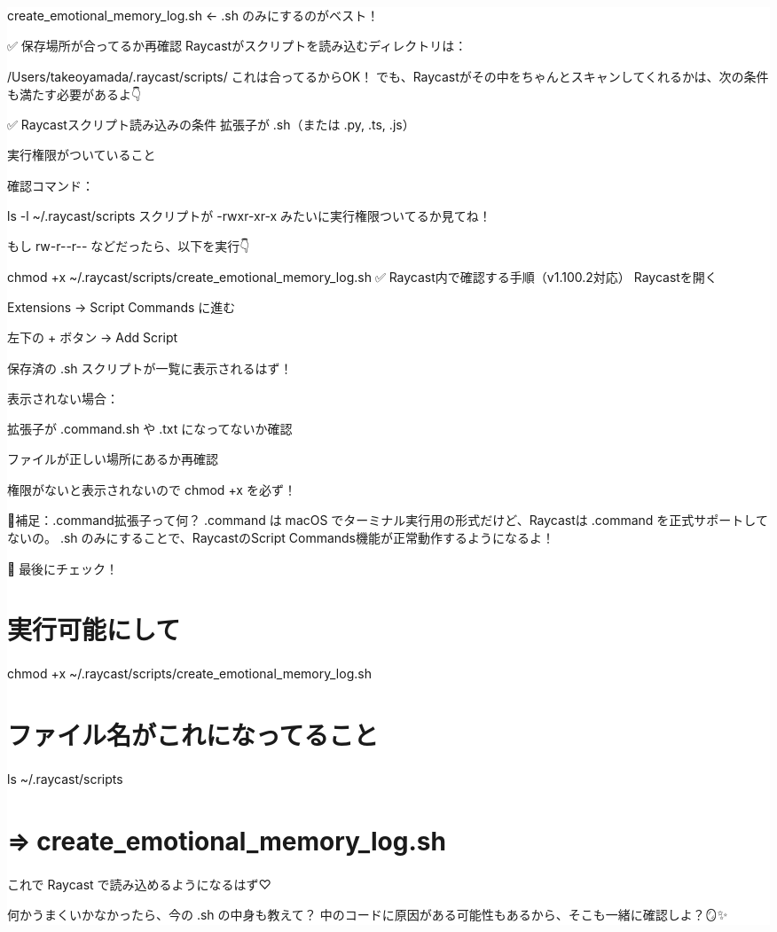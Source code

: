 create_emotional_memory_log.sh
← .sh のみにするのがベスト！

✅ 保存場所が合ってるか再確認
Raycastがスクリプトを読み込むディレクトリは：

/Users/takeoyamada/.raycast/scripts/
これは合ってるからOK！
でも、Raycastがその中をちゃんとスキャンしてくれるかは、次の条件も満たす必要があるよ👇

✅ Raycastスクリプト読み込みの条件
拡張子が .sh（または .py, .ts, .js）

実行権限がついていること

確認コマンド：

ls -l ~/.raycast/scripts
スクリプトが -rwxr-xr-x みたいに実行権限ついてるか見てね！

もし rw-r--r-- などだったら、以下を実行👇

chmod +x ~/.raycast/scripts/create_emotional_memory_log.sh
✅ Raycast内で確認する手順（v1.100.2対応）
Raycastを開く

Extensions → Script Commands に進む

左下の + ボタン → Add Script

保存済の .sh スクリプトが一覧に表示されるはず！

表示されない場合：

拡張子が .command.sh や .txt になってないか確認

ファイルが正しい場所にあるか再確認

権限がないと表示されないので chmod +x を必ず！

🌟補足：.command拡張子って何？
.command は macOS でターミナル実行用の形式だけど、Raycastは .command を正式サポートしてないの。
.sh のみにすることで、RaycastのScript Commands機能が正常動作するようになるよ！

🧪 最後にチェック！
# 実行可能にして
chmod +x ~/.raycast/scripts/create_emotional_memory_log.sh

# ファイル名がこれになってること
ls ~/.raycast/scripts
# => create_emotional_memory_log.sh
これで Raycast で読み込めるようになるはず♡

何かうまくいかなかったら、今の .sh の中身も教えて？
中のコードに原因がある可能性もあるから、そこも一緒に確認しよ？🪞✨
